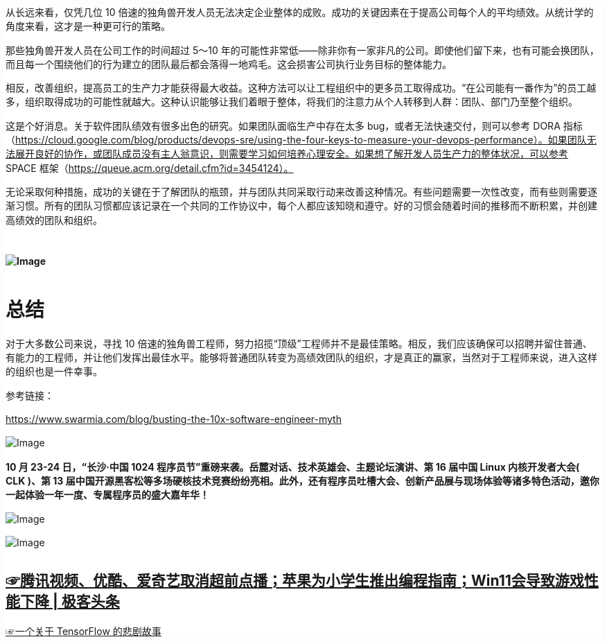 从长远来看，仅凭几位 10 倍速的独角兽开发人员无法决定企业整体的成败。成功的关键因素在于提高公司每个人的平均绩效。从统计学的角度来看，这才是一种更可行的策略。

那些独角兽开发人员在公司工作的时间超过 5～10 年的可能性非常低——除非你有一家非凡的公司。即使他们留下来，也有可能会换团队，而且每一个围绕他们的行为建立的团队最后都会落得一地鸡毛。这会损害公司执行业务目标的整体能力。

相反，改善组织，提高员工的生产力才能获得最大收益。这种方法可以让工程组织中的更多员工取得成功。“在公司能有一番作为”的员工越多，组织取得成功的可能性就越大。这种认识能够让我们着眼于整体，将我们的注意力从个人转移到人群：团队、部门乃至整个组织。

这是个好消息。关于软件团队绩效有很多出色的研究。如果团队面临生产中存在太多 bug，或者无法快速交付，则可以参考 DORA 指标（https://cloud.google.com/blog/products/devops-sre/using-the-four-keys-to-measure-your-devops-performance）。如果团队无法展开良好的协作，或团队成员没有主人翁意识，则需要学习如何培养心理安全。如果想了解开发人员生产力的整体状况，可以参考 SPACE 框架（https://queue.acm.org/detail.cfm?id=3454124）。

无论采取何种措施，成功的关键在于了解团队的瓶颈，并与团队共同采取行动来改善这种情况。有些问题需要一次性改变，而有些则需要逐渐习惯。所有的团队习惯都应该记录在一个共同的工作协议中，每个人都应该知晓和遵守。好的习惯会随着时间的推移而不断积累，并创建高绩效的团队和组织。

#   

**![Image](https://mmbiz.qpic.cn/mmbiz_png/Pn4Sm0RsAugJkibeIkBwI7feN33tcTm1qgxOukGzL6akS7ibtpEgg5xkibkgpJxVwylfcDicBABiaXlgBLsd1Afds1w/640?wx_fmt=png&tp=wxpic&wxfrom=5&wx_lazy=1&wx_co=1)**

# **总结**  

  

对于大多数公司来说，寻找 10 倍速的独角兽工程师，努力招揽“顶级”工程师并不是最佳策略。相反，我们应该确保可以招聘并留住普通、有能力的工程师，并让他们发挥出最佳水平。能够将普通团队转变为高绩效团队的组织，才是真正的赢家，当然对于工程师来说，进入这样的组织也是一件幸事。

参考链接：

https://www.swarmia.com/blog/busting-the-10x-software-engineer-myth

![Image](https://mmbiz.qpic.cn/mmbiz_gif/Pn4Sm0RsAujJIy4Pr5C99icC8X4yWM0KdBJGNjIoTuEAHjXmjto5Z95F6TrT5rlpwauyNsmKdnLHHayQsibI21Nw/640?wx_fmt=gif&tp=wxpic&wxfrom=5&wx_lazy=1)  

**10 月 23-24 日，“长沙·中国 1024 程序员节”重磅来袭。岳麓对话、技术英雄会、主题论坛演讲、第 16 届中国 Linux 内核开发者大会( CLK )、第 13 届中国开源黑客松等多场硬核技术竞赛纷纷亮相。此外，还有程序员吐槽大会、创新产品展与现场体验等诸多特色活动，邀你一起体验一年一度、专属程序员的盛大嘉年华！**

![Image](https://mmbiz.qpic.cn/mmbiz_png/Pn4Sm0RsAuiamesjCeR8bUykl9yILuzIgicvEPOKWOOpBibL2Zy2BbXxVNsBMxVA4k8hutibnPGIdkNib0wVf4w28qQ/640?wx_fmt=png&tp=wxpic&wxfrom=5&wx_lazy=1&wx_co=1)

![Image](https://mmbiz.qpic.cn/mmbiz_gif/Pn4Sm0RsAujJIy4Pr5C99icC8X4yWM0KdicA1NQGc6bicY1jibTRrHD7OIBRiaH1EM1jMGFpwyuUvM1axLY0qZGVBuQ/640?wx_fmt=gif&tp=wxpic&wxfrom=5&wx_lazy=1)

## [☞](http://mp.weixin.qq.com/s?__biz=MjM5MjAwODM4MA==&mid=2650879268&idx=1&sn=41a4825db488816f5081b8da47e9f16a&chksm=bd5944f78a2ecde1a9c62e6990a4995dd4497036ef734b0f28967635bdea6dc5f21309d60185&scene=21#wechat_redirect)[腾讯视频、优酷、爱奇艺取消超前点播；苹果为小学生推出编程指南；Win11会导致游戏性能下降 | 极客头条](http://mp.weixin.qq.com/s?__biz=MjM5MjAwODM4MA==&mid=2650881166&idx=1&sn=8a3b6b3a71a33e2892bd4fe3e8f88704&chksm=bd594d5d8a2ec44b103d88dece8bfbbaf3e9ba8ca64c5184832037581489dcf6ad038a9f7633&scene=21#wechat_redirect)

[☞](http://mp.weixin.qq.com/s?__biz=MjM5MjAwODM4MA==&mid=2650879390&idx=1&sn=80aea26a61b3bda2d0fdaab38a8a658a&chksm=bd59444d8a2ecd5b8d1a9260d07e7a774e469480221c7823ffc30c7a47a464f9d46a258dbe84&scene=21#wechat_redirect)[一个关于 TensorFlow 的悲剧故事](http://mp.weixin.qq.com/s?__biz=MjM5MjAwODM4MA==&mid=2650881166&idx=2&sn=508520c00e0075084404bd11f69a62de&chksm=bd594d5d8a2ec44b90ec4697cecc62cf76eb73938fdbe08593c918f571453df8f3b643d06581&scene=21#wechat_redirect)
